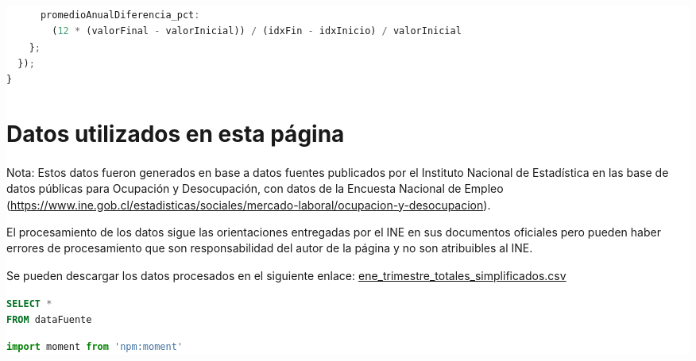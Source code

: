 ```js
      promedioAnualDiferencia_pct:
        (12 * (valorFinal - valorInicial)) / (idxFin - idxInicio) / valorInicial
    };
  });
}

```

# Datos utilizados en esta página
Nota: Estos datos fueron generados en base a datos fuentes publicados por el Instituto Nacional de Estadística en las base de datos públicas para Ocupación y Desocupación, con datos de la Encuesta Nacional de Empleo (https://www.ine.gob.cl/estadisticas/sociales/mercado-laboral/ocupacion-y-desocupacion).

El procesamiento de los datos sigue las orientaciones entregadas por el INE en sus documentos oficiales pero pueden haber errores de procesamiento que son responsabilidad del autor de la página y no son atribuibles al INE.

Se pueden descargar los datos procesados en el siguiente enlace: [ene_trimestre_totales_simplificados.csv](https://github.com/elaval/datos-empleo-chile/blob/main/data/processed/agregados/integrado/ene_trimestre_totales_simplificados.csv)

```sql display id=data
SELECT *
FROM dataFuente
```


```js
import moment from 'npm:moment'
```